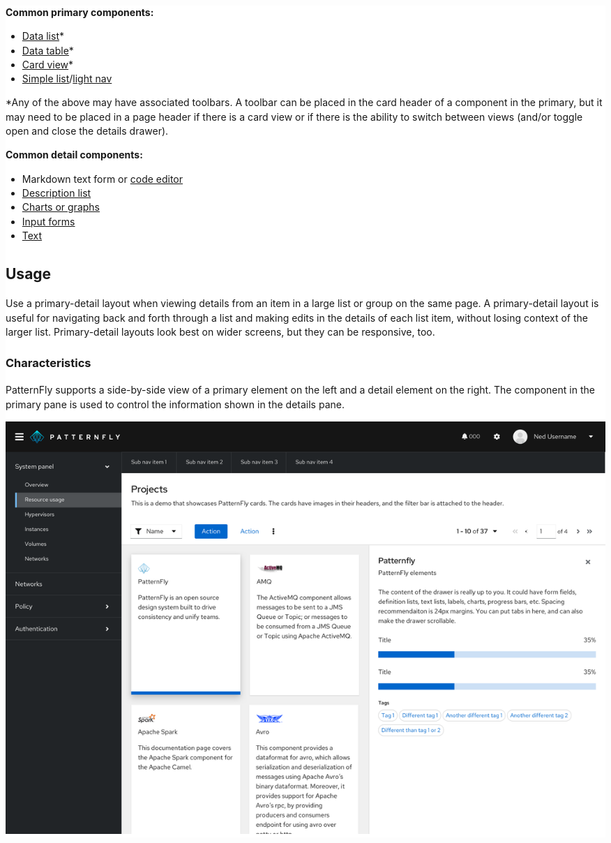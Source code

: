 **Common primary components:**
- [Data list](/components/data-list)*
- [Data table](/components/table)* 
- [Card view](/components/card)*
- [Simple list](/components/simple-list)/[light nav](/components/navigation/react-demos/#legacylight-nav)
 
*Any of the above may have associated toolbars. A toolbar can be placed in the card header of a component in the primary, but it may need to be placed in a page header if there is a card view or if there is the ability to switch between views (and/or toggle open and close the details drawer). 
 
**Common detail components:**
- Markdown text form or [code editor](/components/code-editor)
- [Description list](/components/description-list)
- [Charts or graphs](/charts/about)
- [Input forms](/components/input-group)
- [Text](/components/text)
 
## Usage
Use a primary-detail layout when viewing details from an item in a large list or group on the same page. A primary-detail layout is useful for navigating back and forth through a list and making edits in the details of each list item, without losing context of the larger list. Primary-detail layouts look best on wider screens, but they can be responsive, too.

### Characteristics
PatternFly supports a side-by-side view of a primary element on the left and a detail element on the right. The component in the primary pane is used to control the information shown in the details pane. 
 
<img src="./img/primary-detail-in-card-view.png"  alt="Image showing primary-detail component in card view"  width="1500"/>  
 